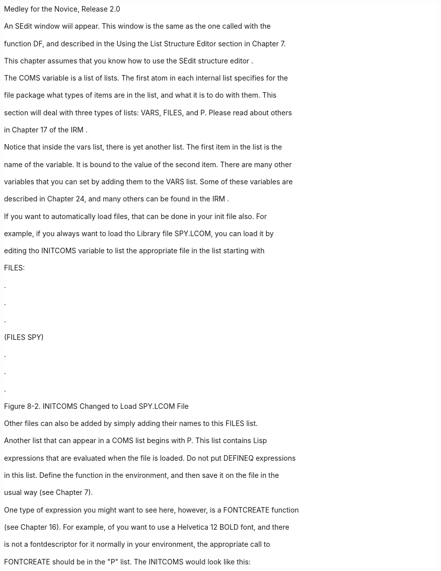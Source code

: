 Medley for the Novice, Release 2.0

An SEdit window wiil appear. This window is the same as the one called with the

function DF, and described in the Using the List Structure Editor section in Chapter 7.

This chapter assumes that you know how to use the SEdit structure editor .

The COMS variable is a list of lists. The first atom in each internal list specifies for the

file package what types of items are in the list, and what it is to do with them. This

section will deal with three types of lists: VARS, FILES, and P. Please read about others

in Chapter 17 of the IRM .

Notice that inside the vars list, there is yet another list. The first item in the list is the

name of the variable. It is bound to the value of the second item. There are many other

variables that you can set by adding them to the VARS list. Some of these variables are

described in Chapter 24, and many others can be found in the IRM .

If you want to automatically load files, that can be done in your init file also. For

example, if you always want to load tho Library file SPY.LCOM, you can load it by

editing tho INITCOMS variable to list the appropriate file in the list starting with

FILES:

.

.

.

(FILES SPY)

.

.

.

Figure 8-2. INITCOMS Changed to Load SPY.LCOM File

Other files can also be added by simply adding their names to this FILES list.

Another list that can appear in a COMS list begins with P. This list contains Lisp

expressions that are evaluated when the file is loaded. Do not put DEFINEQ expressions

in this list. Define the function in the environment, and then save it on the file in the

usual way (see Chapter 7).

One type of expression you might want to see here, however, is a FONTCREATE function

(see Chapter 16). For example, of you want to use a Helvetica 12 BOLD font, and there

is not a fontdescriptor for it normally in your environment, the appropriate call to

FONTCREATE should be in the "P" list. The INITCOMS would look like this:
